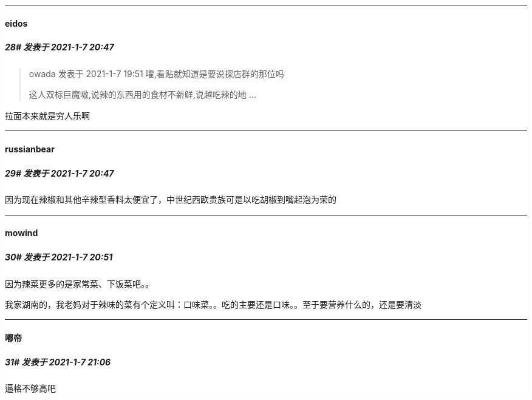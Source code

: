 





*****

####  eidos  
##### 28#       发表于 2021-1-7 20:47



<blockquote>owada 发表于 2021-1-7 19:51
嚯,看贴就知道是要说探店群的那位吗

这人双标巨魔嗷,说辣的东西用的食材不新鲜,说越吃辣的地 ...</blockquote>
拉面本来就是穷人乐啊







*****

####  russianbear  
##### 29#       发表于 2021-1-7 20:47




因为现在辣椒和其他辛辣型香料太便宜了，中世纪西欧贵族可是以吃胡椒到嘴起泡为荣的







*****

####  mowind  
##### 30#       发表于 2021-1-7 20:51




因为辣菜更多的是家常菜、下饭菜吧。。

我家湖南的，我老妈对于辣味的菜有个定义叫：口味菜。。吃的主要还是口味。。至于要营养什么的，还是要清淡







*****

####  嘟帝  
##### 31#       发表于 2021-1-7 21:06




逼格不够高吧

